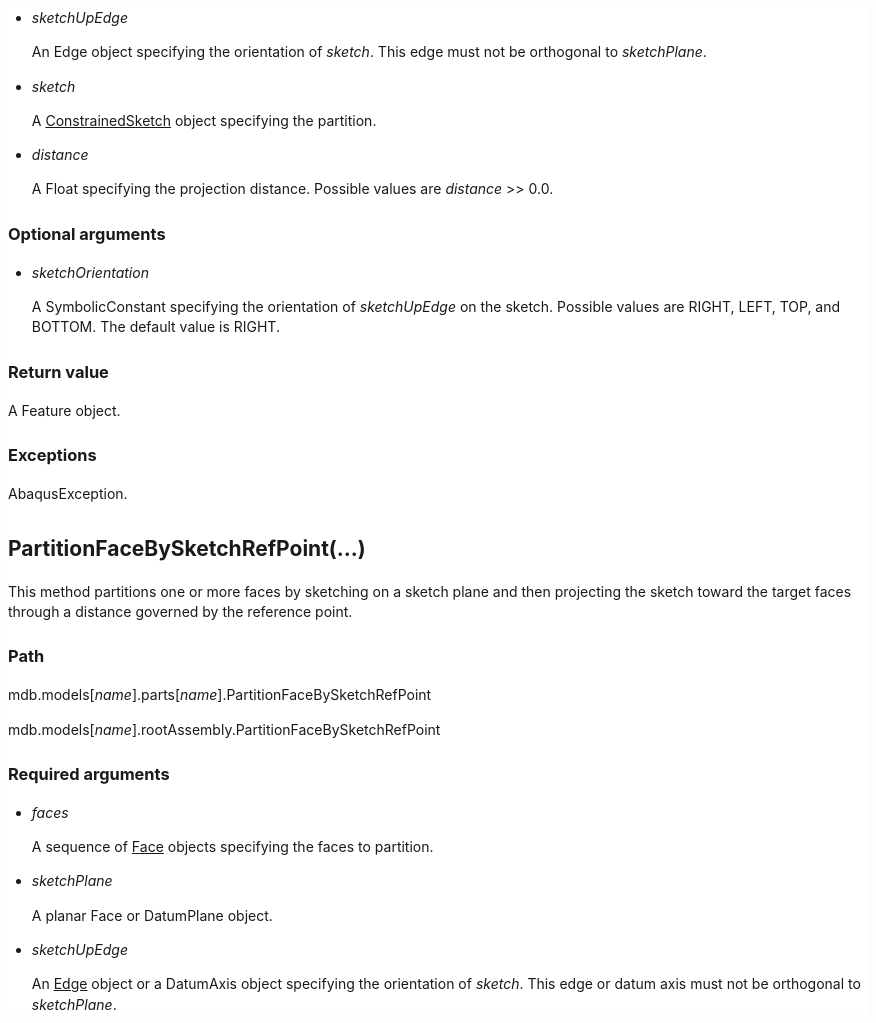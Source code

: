 - *sketchUpEdge*

  An Edge object specifying the orientation of *sketch*. This edge must not be orthogonal to *sketchPlane*.

- *sketch*

  A [ConstrainedSketch](https://help.3ds.com/2022/english/DSSIMULIA_Established/SIMACAEKERRefMap/simaker-c-constrainedsketchpyc.htm?ContextScope=all) object specifying the partition.

- *distance*

  A Float specifying the projection distance. Possible values are *distance* >> 0.0.

### Optional arguments

- *sketchOrientation*

  A SymbolicConstant specifying the orientation of *sketchUpEdge* on the sketch. Possible values are RIGHT, LEFT, TOP, and BOTTOM. The default value is RIGHT.

### Return value

A Feature object.

### Exceptions

AbaqusException.



## PartitionFaceBySketchRefPoint(...)



This method partitions one or more faces by sketching on a sketch plane and then projecting the sketch toward the target faces through a distance governed by the reference point.



### Path

mdb.models[*name*].parts[*name*].PartitionFaceBySketchRefPoint

mdb.models[*name*].rootAssembly.PartitionFaceBySketchRefPoint

### Required arguments

- *faces*

  A sequence of [Face](https://help.3ds.com/2022/english/DSSIMULIA_Established/SIMACAEKERRefMap/simaker-c-facepyc.htm?ContextScope=all) objects specifying the faces to partition.

- *sketchPlane*

  A planar Face or DatumPlane object.

- *sketchUpEdge*

  An [Edge](https://help.3ds.com/2022/english/DSSIMULIA_Established/SIMACAEKERRefMap/simaker-c-edgepyc.htm?ContextScope=all) object or a DatumAxis object specifying the orientation of *sketch*. This edge or datum axis must not be orthogonal to *sketchPlane*.
